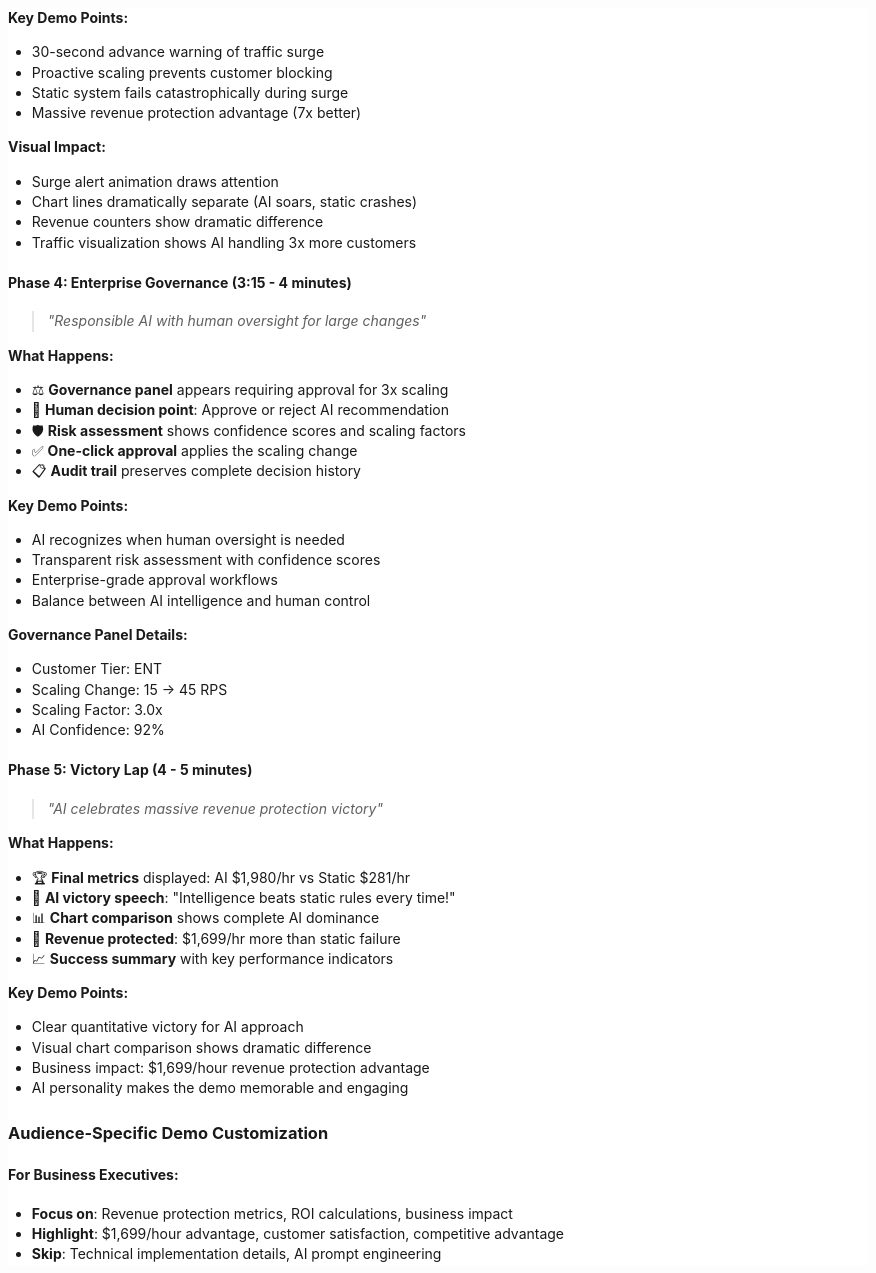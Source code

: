 **Key Demo Points:**
- 30-second advance warning of traffic surge
- Proactive scaling prevents customer blocking
- Static system fails catastrophically during surge
- Massive revenue protection advantage (7x better)

**Visual Impact:**
- Surge alert animation draws attention
- Chart lines dramatically separate (AI soars, static crashes)
- Revenue counters show dramatic difference
- Traffic visualization shows AI handling 3x more customers

#### **Phase 4: Enterprise Governance (3:15 - 4 minutes)**
> *"Responsible AI with human oversight for large changes"*

**What Happens:**
- ⚖️ **Governance panel** appears requiring approval for 3x scaling
- 👤 **Human decision point**: Approve or reject AI recommendation
- 🛡️ **Risk assessment** shows confidence scores and scaling factors
- ✅ **One-click approval** applies the scaling change
- 📋 **Audit trail** preserves complete decision history

**Key Demo Points:**
- AI recognizes when human oversight is needed
- Transparent risk assessment with confidence scores
- Enterprise-grade approval workflows
- Balance between AI intelligence and human control

**Governance Panel Details:**
- Customer Tier: ENT
- Scaling Change: 15 → 45 RPS
- Scaling Factor: 3.0x
- AI Confidence: 92%

#### **Phase 5: Victory Lap (4 - 5 minutes)**
> *"AI celebrates massive revenue protection victory"*

**What Happens:**
- 🏆 **Final metrics** displayed: AI $1,980/hr vs Static $281/hr
- 💬 **AI victory speech**: "Intelligence beats static rules every time!"
- 📊 **Chart comparison** shows complete AI dominance
- 🎉 **Revenue protected**: $1,699/hr more than static failure
- 📈 **Success summary** with key performance indicators

**Key Demo Points:**
- Clear quantitative victory for AI approach
- Visual chart comparison shows dramatic difference
- Business impact: $1,699/hour revenue protection advantage
- AI personality makes the demo memorable and engaging

### **Audience-Specific Demo Customization**

#### **For Business Executives:**
- **Focus on**: Revenue protection metrics, ROI calculations, business impact
- **Highlight**: $1,699/hour advantage, customer satisfaction, competitive advantage
- **Skip**: Technical implementation details, AI prompt engineering

